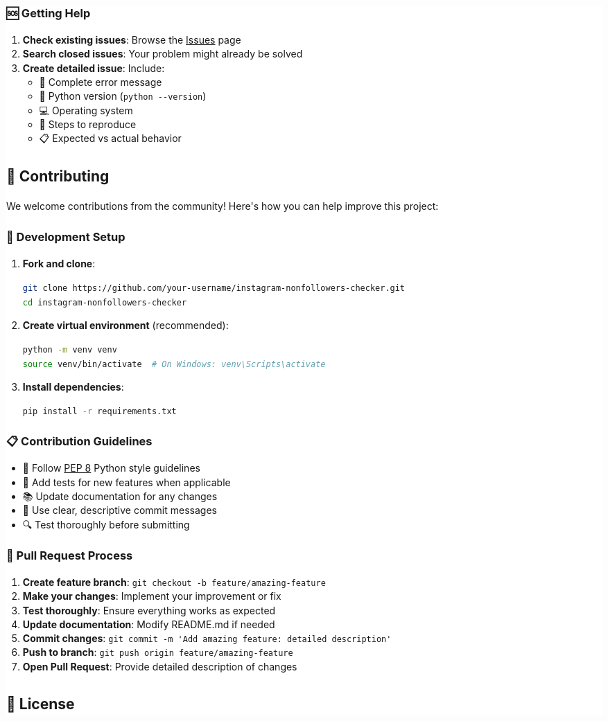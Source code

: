 ### 🆘 Getting Help

1. **Check existing issues**: Browse the [Issues](https://github.com/your-username/instagram-nonfollowers-checker/issues) page
2. **Search closed issues**: Your problem might already be solved
3. **Create detailed issue**: Include:
   - 🐛 Complete error message
   - 🐍 Python version (`python --version`)
   - 💻 Operating system
   - 📝 Steps to reproduce
   - 📋 Expected vs actual behavior

## 🤝 Contributing

We welcome contributions from the community! Here's how you can help improve this project:

### 🔧 Development Setup

1. **Fork and clone**:
   ```bash
   git clone https://github.com/your-username/instagram-nonfollowers-checker.git
   cd instagram-nonfollowers-checker
   ```

2. **Create virtual environment** (recommended):
   ```bash
   python -m venv venv
   source venv/bin/activate  # On Windows: venv\Scripts\activate
   ```

3. **Install dependencies**:
   ```bash
   pip install -r requirements.txt
   ```

### 📋 Contribution Guidelines

- 📏 Follow [PEP 8](https://www.python.org/dev/peps/pep-0008/) Python style guidelines
- 🧪 Add tests for new features when applicable
- 📚 Update documentation for any changes
- 💬 Use clear, descriptive commit messages
- 🔍 Test thoroughly before submitting

### 🚀 Pull Request Process

1. **Create feature branch**: `git checkout -b feature/amazing-feature`
2. **Make your changes**: Implement your improvement or fix
3. **Test thoroughly**: Ensure everything works as expected
4. **Update documentation**: Modify README.md if needed
5. **Commit changes**: `git commit -m 'Add amazing feature: detailed description'`
6. **Push to branch**: `git push origin feature/amazing-feature`
7. **Open Pull Request**: Provide detailed description of changes

## 📄 License
